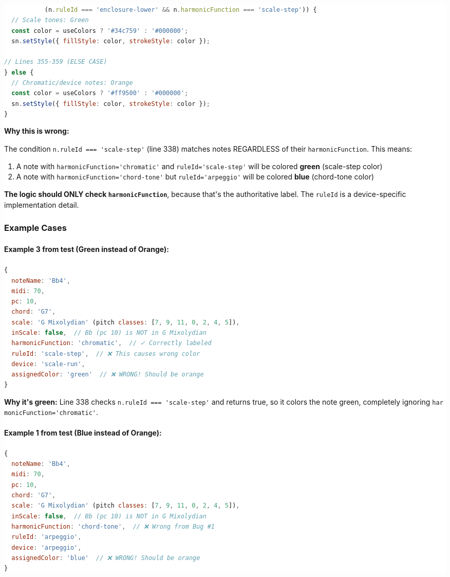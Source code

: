 ```javascript
           (n.ruleId === 'enclosure-lower' && n.harmonicFunction === 'scale-step')) {
  // Scale tones: Green
  const color = useColors ? '#34c759' : '#000000';
  sn.setStyle({ fillStyle: color, strokeStyle: color });

// Lines 355-359 (ELSE CASE)
} else {
  // Chromatic/device notes: Orange
  const color = useColors ? '#ff9500' : '#000000';
  sn.setStyle({ fillStyle: color, strokeStyle: color });
}
```

**Why this is wrong:**

The condition `n.ruleId === 'scale-step'` (line 338) matches notes REGARDLESS of their `harmonicFunction`. This means:

1. A note with `harmonicFunction='chromatic'` and `ruleId='scale-step'` will be colored **green** (scale-step color)
2. A note with `harmonicFunction='chord-tone'` but `ruleId='arpeggio'` will be colored **blue** (chord-tone color)

**The logic should ONLY check `harmonicFunction`**, because that's the authoritative label. The `ruleId` is a device-specific implementation detail.

### Example Cases

#### Example 3 from test (Green instead of Orange):
```javascript
{
  noteName: 'Bb4',
  midi: 70,
  pc: 10,
  chord: 'G7',
  scale: 'G Mixolydian' (pitch classes: [7, 9, 11, 0, 2, 4, 5]),
  inScale: false,  // Bb (pc 10) is NOT in G Mixolydian
  harmonicFunction: 'chromatic',  // ✓ Correctly labeled
  ruleId: 'scale-step',  // ❌ This causes wrong color
  device: 'scale-run',
  assignedColor: 'green'  // ❌ WRONG! Should be orange
}
```

**Why it's green:** Line 338 checks `n.ruleId === 'scale-step'` and returns true, so it colors the note green, completely ignoring `harmonicFunction='chromatic'`.

#### Example 1 from test (Blue instead of Orange):
```javascript
{
  noteName: 'Bb4',
  midi: 70,
  pc: 10,
  chord: 'G7',
  scale: 'G Mixolydian' (pitch classes: [7, 9, 11, 0, 2, 4, 5]),
  inScale: false,  // Bb (pc 10) is NOT in G Mixolydian
  harmonicFunction: 'chord-tone',  // ❌ Wrong from Bug #1
  ruleId: 'arpeggio',
  device: 'arpeggio',
  assignedColor: 'blue'  // ❌ WRONG! Should be orange
}
```
